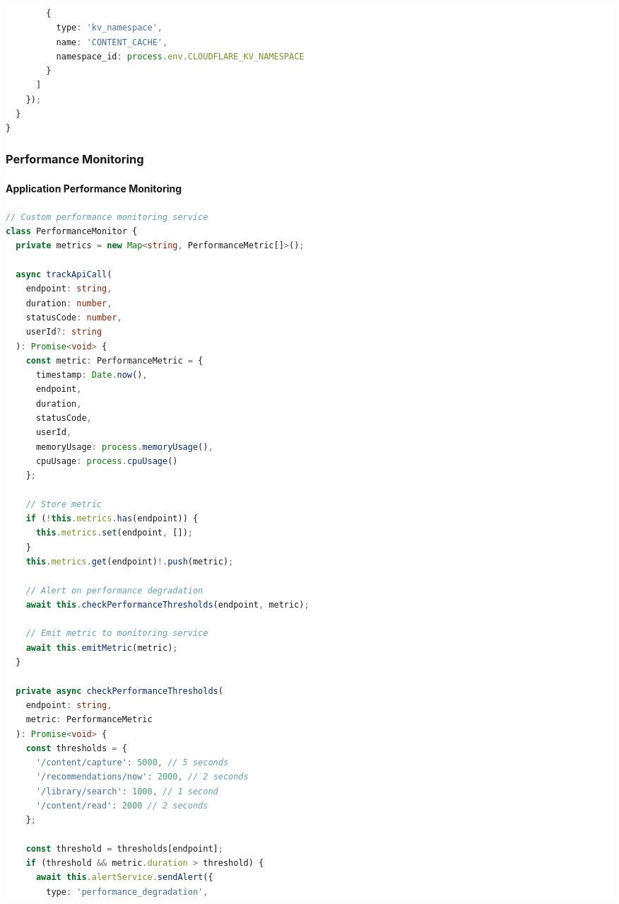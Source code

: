 ```typescript
        {
          type: 'kv_namespace',
          name: 'CONTENT_CACHE',
          namespace_id: process.env.CLOUDFLARE_KV_NAMESPACE
        }
      ]
    });
  }
}
```

### Performance Monitoring

#### Application Performance Monitoring
```typescript
// Custom performance monitoring service
class PerformanceMonitor {
  private metrics = new Map<string, PerformanceMetric[]>();

  async trackApiCall(
    endpoint: string,
    duration: number,
    statusCode: number,
    userId?: string
  ): Promise<void> {
    const metric: PerformanceMetric = {
      timestamp: Date.now(),
      endpoint,
      duration,
      statusCode,
      userId,
      memoryUsage: process.memoryUsage(),
      cpuUsage: process.cpuUsage()
    };

    // Store metric
    if (!this.metrics.has(endpoint)) {
      this.metrics.set(endpoint, []);
    }
    this.metrics.get(endpoint)!.push(metric);

    // Alert on performance degradation
    await this.checkPerformanceThresholds(endpoint, metric);

    // Emit metric to monitoring service
    await this.emitMetric(metric);
  }

  private async checkPerformanceThresholds(
    endpoint: string,
    metric: PerformanceMetric
  ): Promise<void> {
    const thresholds = {
      '/content/capture': 5000, // 5 seconds
      '/recommendations/now': 2000, // 2 seconds
      '/library/search': 1000, // 1 second
      '/content/read': 2000 // 2 seconds
    };

    const threshold = thresholds[endpoint];
    if (threshold && metric.duration > threshold) {
      await this.alertService.sendAlert({
        type: 'performance_degradation',
```